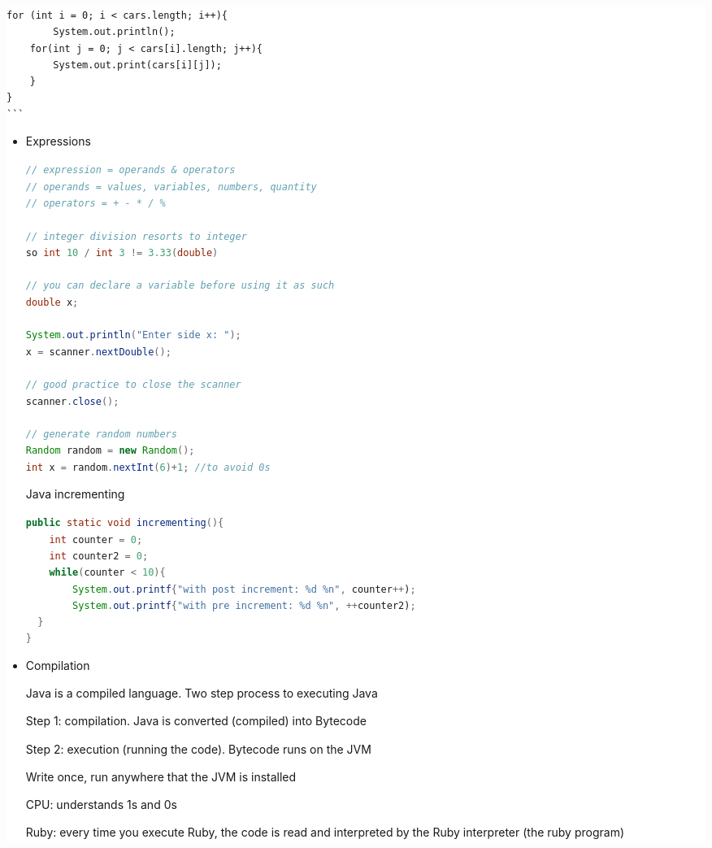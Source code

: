     for (int i = 0; i < cars.length; i++){
    		System.out.println();
    	for(int j = 0; j < cars[i].length; j++){
    		System.out.print(cars[i][j]);
    	}
    }
    ```
    
- Expressions
    
    ```java
    // expression = operands & operators
    // operands = values, variables, numbers, quantity
    // operators = + - * / %
    
    // integer division resorts to integer
    so int 10 / int 3 != 3.33(double)
    
    // you can declare a variable before using it as such
    double x;
    
    System.out.println("Enter side x: ");
    x = scanner.nextDouble();
    
    // good practice to close the scanner
    scanner.close();
    
    // generate random numbers
    Random random = new Random();
    int x = random.nextInt(6)+1; //to avoid 0s
    ```
    
    Java incrementing
    
    ```java
    public static void incrementing(){
    	int counter = 0;
    	int counter2 = 0;
    	while(counter < 10){
    		System.out.printf{"with post increment: %d %n", counter++);
    		System.out.printf{"with pre increment: %d %n", ++counter2);
      }
    }
    ```
    
- Compilation
    
    Java is a compiled language. Two step process to executing Java
    
    Step 1: compilation. Java is converted (compiled) into Bytecode
    
    Step 2: execution (running the code). Bytecode runs on the JVM
    
    Write once, run anywhere that the JVM is installed
    
    CPU: understands 1s and 0s
    
    Ruby: every time you execute Ruby, the code is read and interpreted by the Ruby interpreter (the ruby program) 
    